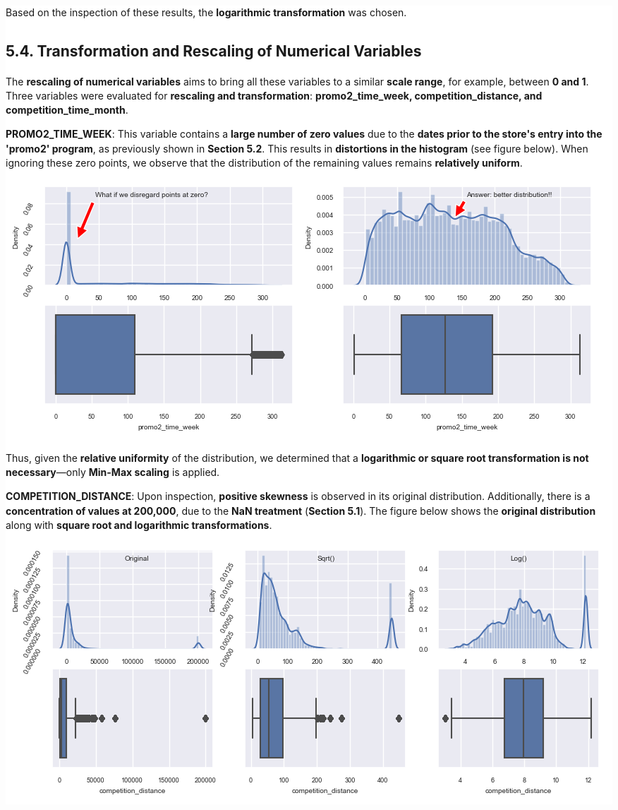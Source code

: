 Based on the inspection of these results, the **logarithmic transformation** was chosen.  


## 5.4. Transformation and Rescaling of Numerical Variables  

The **rescaling of numerical variables** aims to bring all these variables to a similar **scale range**, for example, between **0 and 1**. Three variables were evaluated for **rescaling and transformation**: **promo2_time_week, competition_distance, and competition_time_month**.  

**PROMO2_TIME_WEEK**: This variable contains a **large number of zero values** due to the **dates prior to the store's entry into the 'promo2' program**, as previously shown in **Section 5.2**. This results in **distortions in the histogram** (see figure below). When ignoring these zero points, we observe that the distribution of the remaining values remains **relatively uniform**.  

![banner](img/feng_623_promo2timeweek.png)  

Thus, given the **relative uniformity** of the distribution, we determined that a **logarithmic or square root transformation is not necessary**—only **Min-Max scaling** is applied.  

**COMPETITION_DISTANCE**: Upon inspection, **positive skewness** is observed in its original distribution. Additionally, there is a **concentration of values at 200,000**, due to the **NaN treatment** (**Section 5.1**). The figure below shows the **original distribution** along with **square root and logarithmic transformations**.  

![banner](img/feng_623_competitiondistance.png)  

